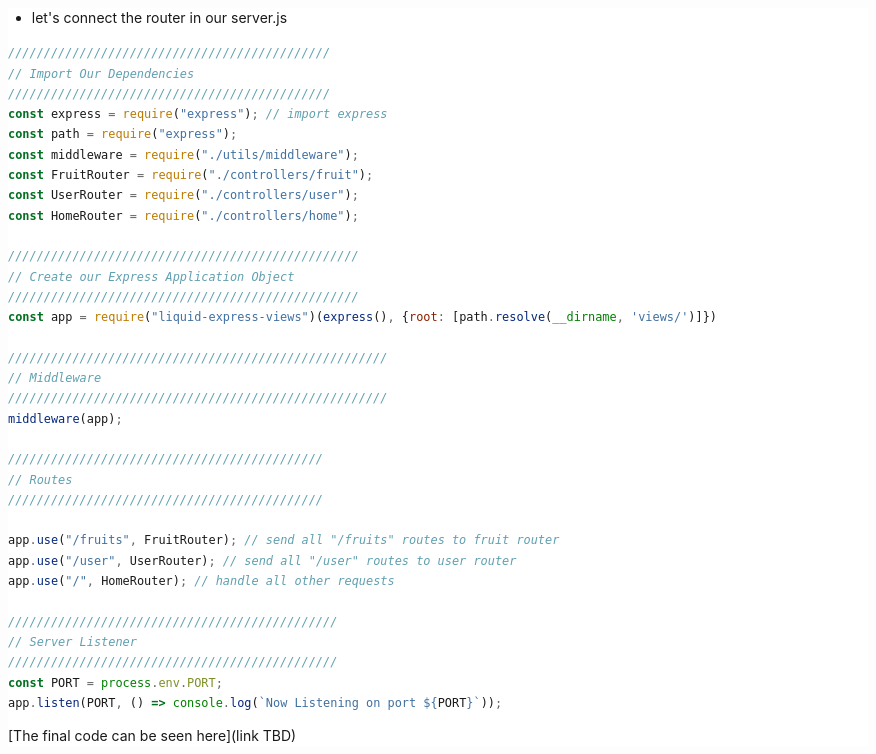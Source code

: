 - let's connect the router in our server.js

```js
/////////////////////////////////////////////
// Import Our Dependencies
/////////////////////////////////////////////
const express = require("express"); // import express
const path = require("express");
const middleware = require("./utils/middleware");
const FruitRouter = require("./controllers/fruit");
const UserRouter = require("./controllers/user");
const HomeRouter = require("./controllers/home");

/////////////////////////////////////////////////
// Create our Express Application Object
/////////////////////////////////////////////////
const app = require("liquid-express-views")(express(), {root: [path.resolve(__dirname, 'views/')]})

/////////////////////////////////////////////////////
// Middleware
/////////////////////////////////////////////////////
middleware(app);

////////////////////////////////////////////
// Routes
////////////////////////////////////////////

app.use("/fruits", FruitRouter); // send all "/fruits" routes to fruit router
app.use("/user", UserRouter); // send all "/user" routes to user router
app.use("/", HomeRouter); // handle all other requests

//////////////////////////////////////////////
// Server Listener
//////////////////////////////////////////////
const PORT = process.env.PORT;
app.listen(PORT, () => console.log(`Now Listening on port ${PORT}`));
```

[The final code can be seen here](link TBD)
